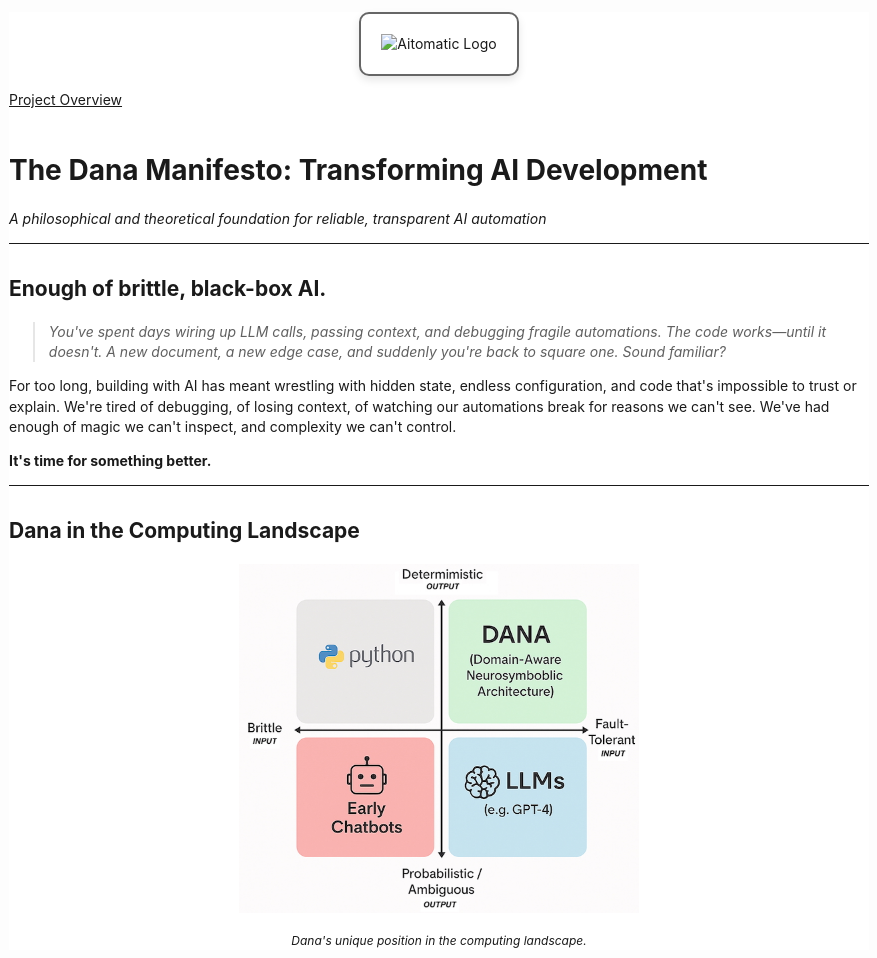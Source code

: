 <p align="center">
  <img src="https://cdn.prod.website-files.com/62a10970901ba826988ed5aa/62d942adcae82825089dabdb_aitomatic-logo-black.png" alt="Aitomatic Logo" width="400" style="border: 2px solid #666; border-radius: 10px; padding: 20px; box-shadow: 0 4px 8px rgba(0,0,0,0.1);"/>
</p>

[Project Overview](../../../README.md)

# The Dana Manifesto: Transforming AI Development

*A philosophical and theoretical foundation for reliable, transparent AI automation*

---

## Enough of brittle, black-box AI.

> *You've spent days wiring up LLM calls, passing context, and debugging fragile automations. The code works—until it doesn't. A new document, a new edge case, and suddenly you're back to square one. Sound familiar?*

For too long, building with AI has meant wrestling with hidden state, endless configuration, and code that's impossible to trust or explain. We're tired of debugging, of losing context, of watching our automations break for reasons we can't see. We've had enough of magic we can't inspect, and complexity we can't control.

**It's time for something better.**

---

## Dana in the Computing Landscape

<p align="center">
  <img src="../../images/dana-io.jpg" alt="Dana Positioning Quadrant" width="400"/>
</p>
<p align="center" style="font-size: 12px; font-style: italic;">Dana's unique position in the computing landscape.</p>
